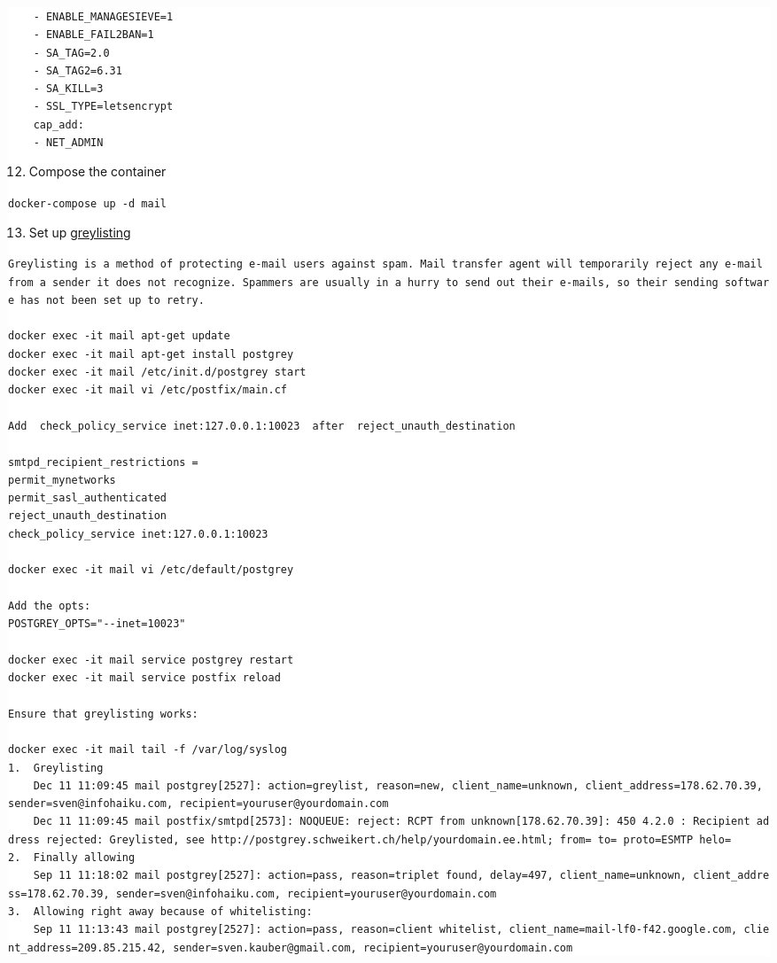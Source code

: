         - ENABLE_MANAGESIEVE=1
        - ENABLE_FAIL2BAN=1
        - SA_TAG=2.0
        - SA_TAG2=6.31
        - SA_KILL=3
        - SSL_TYPE=letsencrypt
        cap_add:
        - NET_ADMIN
    
      
    
12.  Compose the container  
      
    docker-compose up -d mail  
    
13.  Set up  [greylisting](http://www.greylisting.org/)  
      
    Greylisting is a method of protecting e-mail users against spam. Mail transfer agent will temporarily reject any e-mail from a sender it does not recognize. Spammers are usually in a hurry to send out their e-mails, so their sending software has not been set up to retry.  
      
    docker exec -it mail apt-get update  
    docker exec -it mail apt-get install postgrey  
    docker exec -it mail /etc/init.d/postgrey start  
    docker exec -it mail vi /etc/postfix/main.cf  
      
    Add  check_policy_service inet:127.0.0.1:10023  after  reject_unauth_destination  
      
    smtpd_recipient_restrictions =  
    permit_mynetworks  
    permit_sasl_authenticated  
    reject_unauth_destination  
    check_policy_service inet:127.0.0.1:10023  
      
    docker exec -it mail vi /etc/default/postgrey  
      
    Add the opts:  
    POSTGREY_OPTS="--inet=10023"  
      
    docker exec -it mail service postgrey restart  
    docker exec -it mail service postfix reload  
      
    Ensure that greylisting works:  
      
    docker exec -it mail tail -f /var/log/syslog
    1.  Greylisting  
        Dec 11 11:09:45 mail postgrey[2527]: action=greylist, reason=new, client_name=unknown, client_address=178.62.70.39, sender=sven@infohaiku.com, recipient=youruser@yourdomain.com  
        Dec 11 11:09:45 mail postfix/smtpd[2573]: NOQUEUE: reject: RCPT from unknown[178.62.70.39]: 450 4.2.0 : Recipient address rejected: Greylisted, see http://postgrey.schweikert.ch/help/yourdomain.ee.html; from= to= proto=ESMTP helo=
    2.  Finally allowing  
        Sep 11 11:18:02 mail postgrey[2527]: action=pass, reason=triplet found, delay=497, client_name=unknown, client_address=178.62.70.39, sender=sven@infohaiku.com, recipient=youruser@yourdomain.com
    3.  Allowing right away because of whitelisting:  
        Sep 11 11:13:43 mail postgrey[2527]: action=pass, reason=client whitelist, client_name=mail-lf0-f42.google.com, client_address=209.85.215.42, sender=sven.kauber@gmail.com, recipient=youruser@yourdomain.com  
          